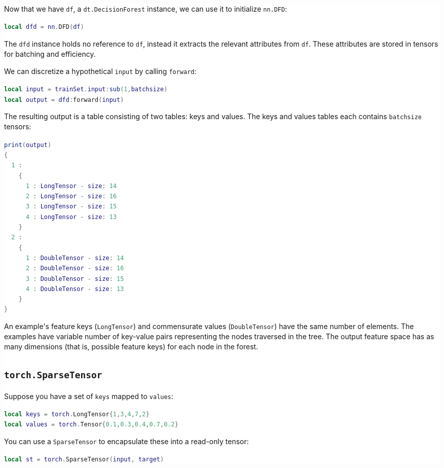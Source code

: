 Now that we have `df`, a `dt.DecisionForest` instance, we can use it to initialize `nn.DFD`:

```lua
local dfd = nn.DFD(df)
```

The `dfd` instance holds no reference to `df`, instead it extracts the relevant attributes from `df`.
These attributes are stored in tensors for batching and efficiency.

We can discretize a hypothetical `input` by calling `forward`:
```lua
local input = trainSet.input:sub(1,batchsize)
local output = dfd:forward(input)
```

The resulting output is a table consisting of two tables: keys and values.
The keys and values tables each contains `batchsize` tensors:

```lua
print(output)
{
  1 :
    {
      1 : LongTensor - size: 14
      2 : LongTensor - size: 16
      3 : LongTensor - size: 15
      4 : LongTensor - size: 13
    }
  2 :
    {
      1 : DoubleTensor - size: 14
      2 : DoubleTensor - size: 16
      3 : DoubleTensor - size: 15
      4 : DoubleTensor - size: 13
    }
}
```

An example's feature keys (`LongTensor`) and commensurate values (`DoubleTensor`) have the same number of elements.
The examples have variable number of key-value pairs representing the nodes traversed in the tree.
The output feature space has as many dimensions (that is, possible feature keys) for each node in the forest.

## `torch.SparseTensor`

Suppose you have a set of `keys` mapped to `values`:
```lua
local keys = torch.LongTensor{1,3,4,7,2}
local values = torch.Tensor{0.1,0.3,0.4,0.7,0.2}
```

You can use a `SparseTensor` to encapsulate these into a read-only tensor:

```lua
local st = torch.SparseTensor(input, target)
```
